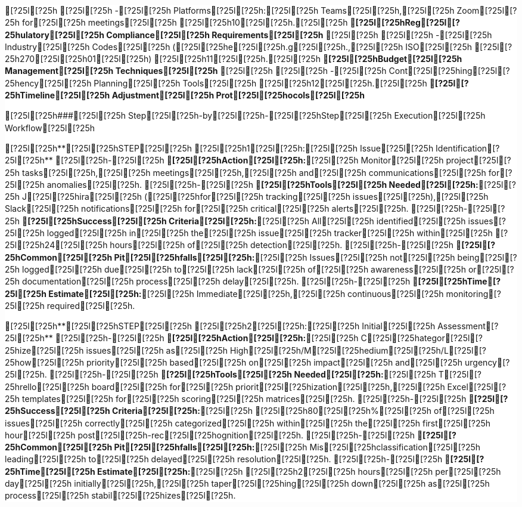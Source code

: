[?25l[?25h  [?25l[?25h -[?25l[?25h Platforms[?25l[?25h:[?25l[?25h Teams[?25l[?25h,[?25l[?25h Zoom[?25l[?25h for[?25l[?25h meetings[?25l[?25h
[?25l[?25h10[?25l[?25h.[?25l[?25h **[?25l[?25hReg[?25l[?25hulatory[?25l[?25h Compliance[?25l[?25h Requirements[?25l[?25h**
[?25l[?25h   [?25l[?25h -[?25l[?25h Industry[?25l[?25h Codes[?25l[?25h ([?25l[?25he[?25l[?25h.g[?25l[?25h.,[?25l[?25h ISO[?25l[?25h [?25l[?25h270[?25l[?25h01[?25l[?25h)
[?25l[?25h11[?25l[?25h.[?25l[?25h **[?25l[?25hBudget[?25l[?25h Management[?25l[?25h Techniques[?25l[?25h**
[?25l[?25h   [?25l[?25h -[?25l[?25h Cont[?25l[?25hing[?25l[?25hency[?25l[?25h Planning[?25l[?25h Tools[?25l[?25h
[?25l[?25h12[?25l[?25h.[?25l[?25h **[?25l[?25hTimeline[?25l[?25h Adjustment[?25l[?25h Prot[?25l[?25hocols[?25l[?25h**

[?25l[?25h###[?25l[?25h Step[?25l[?25h-by[?25l[?25h-[?25l[?25hStep[?25l[?25h Execution[?25l[?25h Workflow[?25l[?25h

[?25l[?25h**[?25l[?25hSTEP[?25l[?25h [?25l[?25h1[?25l[?25h:[?25l[?25h Issue[?25l[?25h Identification[?25l[?25h**
[?25l[?25h-[?25l[?25h **[?25l[?25hAction[?25l[?25h:**[?25l[?25h Monitor[?25l[?25h project[?25l[?25h tasks[?25l[?25h,[?25l[?25h meetings[?25l[?25h,[?25l[?25h and[?25l[?25h communications[?25l[?25h for[?25l[?25h anomalies[?25l[?25h.
[?25l[?25h-[?25l[?25h **[?25l[?25hTools[?25l[?25h Needed[?25l[?25h:**[?25l[?25h J[?25l[?25hira[?25l[?25h ([?25l[?25hfor[?25l[?25h tracking[?25l[?25h issues[?25l[?25h),[?25l[?25h Slack[?25l[?25h notifications[?25l[?25h for[?25l[?25h critical[?25l[?25h alerts[?25l[?25h.
[?25l[?25h-[?25l[?25h **[?25l[?25hSuccess[?25l[?25h Criteria[?25l[?25h:**[?25l[?25h All[?25l[?25h identified[?25l[?25h issues[?25l[?25h logged[?25l[?25h in[?25l[?25h the[?25l[?25h issue[?25l[?25h tracker[?25l[?25h within[?25l[?25h [?25l[?25h24[?25l[?25h hours[?25l[?25h of[?25l[?25h detection[?25l[?25h.
[?25l[?25h-[?25l[?25h **[?25l[?25hCommon[?25l[?25h Pit[?25l[?25hfalls[?25l[?25h:**[?25l[?25h Issues[?25l[?25h not[?25l[?25h being[?25l[?25h logged[?25l[?25h due[?25l[?25h to[?25l[?25h lack[?25l[?25h of[?25l[?25h awareness[?25l[?25h or[?25l[?25h documentation[?25l[?25h process[?25l[?25h delay[?25l[?25h.
[?25l[?25h-[?25l[?25h **[?25l[?25hTime[?25l[?25h Estimate[?25l[?25h:**[?25l[?25h Immediate[?25l[?25h,[?25l[?25h continuous[?25l[?25h monitoring[?25l[?25h required[?25l[?25h.

[?25l[?25h**[?25l[?25hSTEP[?25l[?25h [?25l[?25h2[?25l[?25h:[?25l[?25h Initial[?25l[?25h Assessment[?25l[?25h**
[?25l[?25h-[?25l[?25h **[?25l[?25hAction[?25l[?25h:**[?25l[?25h C[?25l[?25hategor[?25l[?25hize[?25l[?25h issues[?25l[?25h as[?25l[?25h High[?25l[?25h/M[?25l[?25hedium[?25l[?25h/L[?25l[?25how[?25l[?25h priority[?25l[?25h based[?25l[?25h on[?25l[?25h impact[?25l[?25h and[?25l[?25h urgency[?25l[?25h.
[?25l[?25h-[?25l[?25h **[?25l[?25hTools[?25l[?25h Needed[?25l[?25h:**[?25l[?25h T[?25l[?25hrello[?25l[?25h board[?25l[?25h for[?25l[?25h priorit[?25l[?25hization[?25l[?25h,[?25l[?25h Excel[?25l[?25h templates[?25l[?25h for[?25l[?25h scoring[?25l[?25h matrices[?25l[?25h.
[?25l[?25h-[?25l[?25h **[?25l[?25hSuccess[?25l[?25h Criteria[?25l[?25h:**[?25l[?25h [?25l[?25h80[?25l[?25h%[?25l[?25h of[?25l[?25h issues[?25l[?25h correctly[?25l[?25h categorized[?25l[?25h within[?25l[?25h the[?25l[?25h first[?25l[?25h hour[?25l[?25h post[?25l[?25h-rec[?25l[?25hognition[?25l[?25h.
[?25l[?25h-[?25l[?25h **[?25l[?25hCommon[?25l[?25h Pit[?25l[?25hfalls[?25l[?25h:**[?25l[?25h Mis[?25l[?25hclassification[?25l[?25h leading[?25l[?25h to[?25l[?25h delayed[?25l[?25h resolution[?25l[?25h.
[?25l[?25h-[?25l[?25h **[?25l[?25hTime[?25l[?25h Estimate[?25l[?25h:**[?25l[?25h [?25l[?25h2[?25l[?25h hours[?25l[?25h per[?25l[?25h day[?25l[?25h initially[?25l[?25h,[?25l[?25h taper[?25l[?25hing[?25l[?25h down[?25l[?25h as[?25l[?25h process[?25l[?25h stabil[?25l[?25hizes[?25l[?25h.
